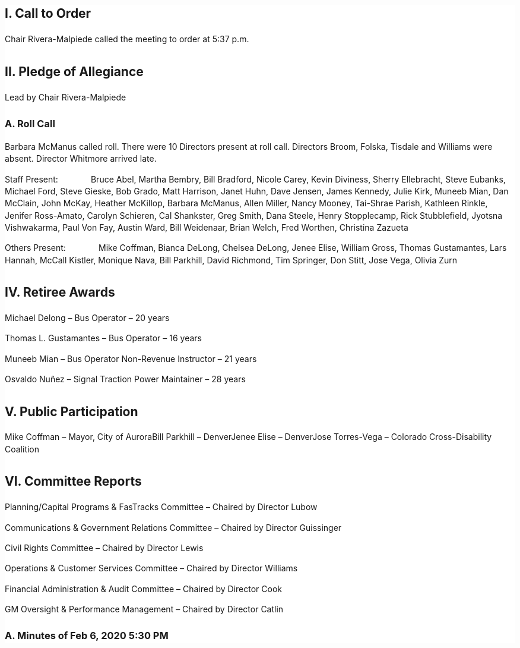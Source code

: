 ## I. Call to Order

Chair Rivera-Malpiede called the meeting to order at 5:37 p.m.

## II. Pledge of Allegiance

Lead by Chair Rivera-Malpiede

### A. Roll Call

Barbara McManus called roll. There were 10 Directors present at roll call. Directors Broom, Folska, Tisdale and Williams were absent. Director Whitmore arrived late.

Staff Present:              Bruce Abel, Martha Bembry, Bill Bradford, Nicole Carey, Kevin Diviness, Sherry Ellebracht, Steve Eubanks, Michael Ford, Steve Gieske, Bob Grado, Matt Harrison, Janet Huhn, Dave Jensen, James Kennedy, Julie Kirk, Muneeb Mian, Dan McClain, John McKay, Heather McKillop, Barbara McManus, Allen Miller, Nancy Mooney, Tai-Shrae Parish, Kathleen Rinkle, Jenifer Ross-Amato, Carolyn Schieren, Cal Shankster, Greg Smith, Dana Steele, Henry Stopplecamp, Rick Stubblefield, Jyotsna Vishwakarma, Paul Von Fay, Austin Ward, Bill Weidenaar, Brian Welch, Fred Worthen, Christina Zazueta

Others Present:              Mike Coffman, Bianca DeLong, Chelsea DeLong, Jenee Elise, William Gross, Thomas Gustamantes, Lars Hannah, McCall Kistler, Monique Nava, Bill Parkhill, David Richmond, Tim Springer, Don Stitt, Jose Vega, Olivia Zurn

## IV. Retiree Awards

Michael Delong – Bus Operator – 20 years

Thomas L. Gustamantes – Bus Operator – 16 years

Muneeb Mian – Bus Operator Non-Revenue Instructor – 21 years

Osvaldo Nuñez – Signal Traction Power Maintainer – 28 years

## V. Public Participation

Mike Coffman – Mayor, City of AuroraBill Parkhill – DenverJenee Elise – DenverJose Torres-Vega – Colorado Cross-Disability Coalition

## VI. Committee Reports

Planning/Capital Programs & FasTracks Committee – Chaired by Director Lubow

Communications & Government Relations Committee – Chaired by Director Guissinger

Civil Rights Committee – Chaired by Director Lewis

Operations & Customer Services Committee – Chaired by Director Williams

Financial Administration & Audit Committee – Chaired by Director Cook

GM Oversight & Performance Management – Chaired by Director Catlin

### A. Minutes of Feb 6, 2020 5:30 PM

